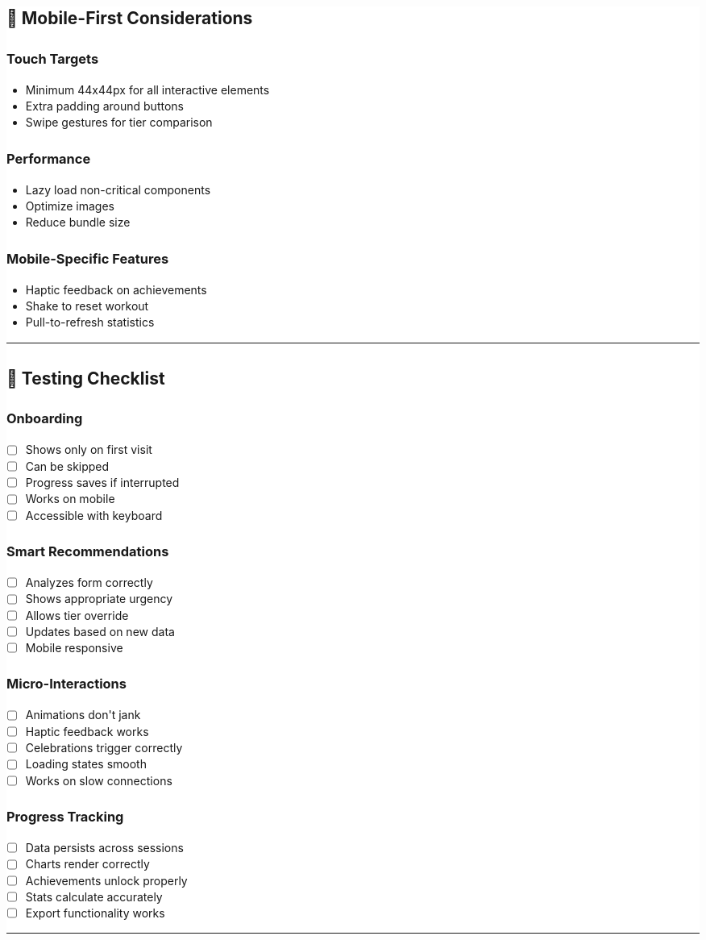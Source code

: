 
## 📱 Mobile-First Considerations

### Touch Targets
- Minimum 44x44px for all interactive elements
- Extra padding around buttons
- Swipe gestures for tier comparison

### Performance
- Lazy load non-critical components
- Optimize images
- Reduce bundle size

### Mobile-Specific Features
- Haptic feedback on achievements
- Shake to reset workout
- Pull-to-refresh statistics

---

## 🧪 Testing Checklist

### Onboarding
- [ ] Shows only on first visit
- [ ] Can be skipped
- [ ] Progress saves if interrupted
- [ ] Works on mobile
- [ ] Accessible with keyboard

### Smart Recommendations
- [ ] Analyzes form correctly
- [ ] Shows appropriate urgency
- [ ] Allows tier override
- [ ] Updates based on new data
- [ ] Mobile responsive

### Micro-Interactions
- [ ] Animations don't jank
- [ ] Haptic feedback works
- [ ] Celebrations trigger correctly
- [ ] Loading states smooth
- [ ] Works on slow connections

### Progress Tracking
- [ ] Data persists across sessions
- [ ] Charts render correctly
- [ ] Achievements unlock properly
- [ ] Stats calculate accurately
- [ ] Export functionality works

---